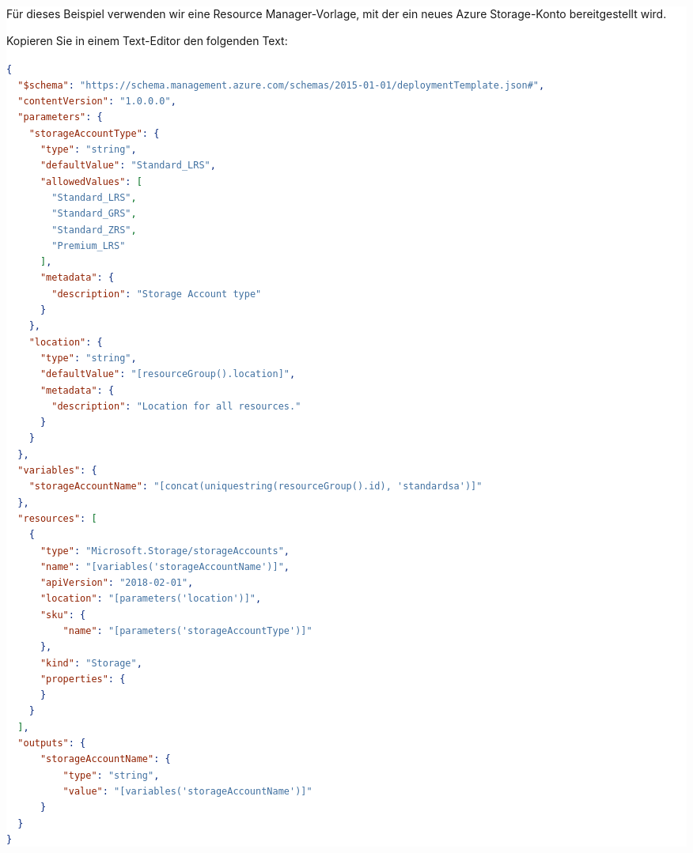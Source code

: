 Für dieses Beispiel verwenden wir eine Resource Manager-Vorlage, mit der ein neues Azure Storage-Konto bereitgestellt wird.

Kopieren Sie in einem Text-Editor den folgenden Text:

```json
{
  "$schema": "https://schema.management.azure.com/schemas/2015-01-01/deploymentTemplate.json#",
  "contentVersion": "1.0.0.0",
  "parameters": {
    "storageAccountType": {
      "type": "string",
      "defaultValue": "Standard_LRS",
      "allowedValues": [
        "Standard_LRS",
        "Standard_GRS",
        "Standard_ZRS",
        "Premium_LRS"
      ],
      "metadata": {
        "description": "Storage Account type"
      }
    },
    "location": {
      "type": "string",
      "defaultValue": "[resourceGroup().location]",
      "metadata": {
        "description": "Location for all resources."
      }
    }
  },
  "variables": {
    "storageAccountName": "[concat(uniquestring(resourceGroup().id), 'standardsa')]"
  },
  "resources": [
    {
      "type": "Microsoft.Storage/storageAccounts",
      "name": "[variables('storageAccountName')]",
      "apiVersion": "2018-02-01",
      "location": "[parameters('location')]",
      "sku": {
          "name": "[parameters('storageAccountType')]"
      },
      "kind": "Storage", 
      "properties": {
      }
    }
  ],
  "outputs": {
      "storageAccountName": {
          "type": "string",
          "value": "[variables('storageAccountName')]"
      }
  }
}
```
